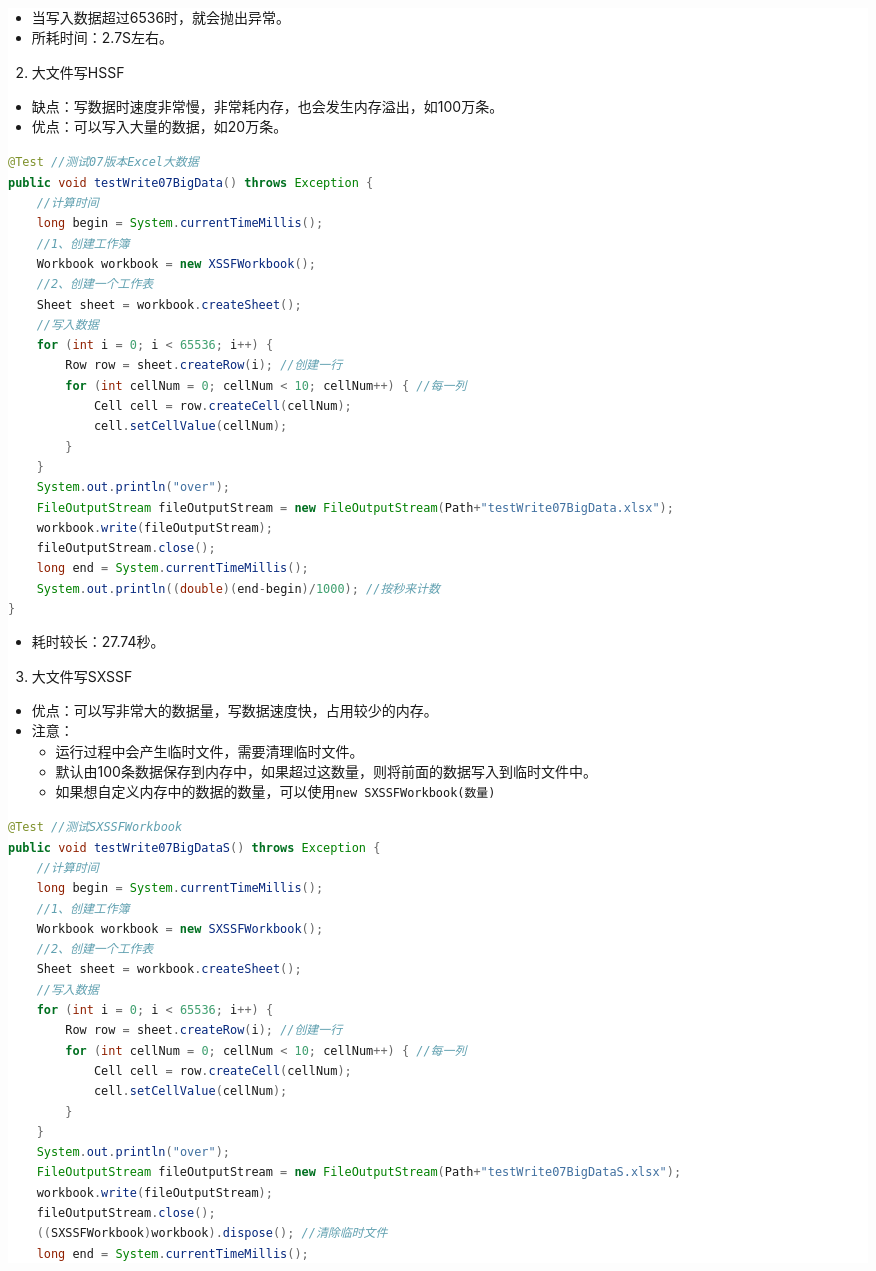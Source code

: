 + 当写入数据超过6536时，就会抛出异常。
+ 所耗时间：2.7S左右。

2. 大文件写HSSF

+ 缺点：写数据时速度非常慢，非常耗内存，也会发生内存溢出，如100万条。
+ 优点：可以写入大量的数据，如20万条。

```java
@Test //测试07版本Excel大数据
public void testWrite07BigData() throws Exception {
    //计算时间
    long begin = System.currentTimeMillis();
    //1、创建工作簿
    Workbook workbook = new XSSFWorkbook();
    //2、创建一个工作表
    Sheet sheet = workbook.createSheet();
    //写入数据
    for (int i = 0; i < 65536; i++) {
        Row row = sheet.createRow(i); //创建一行
        for (int cellNum = 0; cellNum < 10; cellNum++) { //每一列
            Cell cell = row.createCell(cellNum);
            cell.setCellValue(cellNum);
        }
    }
    System.out.println("over");
    FileOutputStream fileOutputStream = new FileOutputStream(Path+"testWrite07BigData.xlsx");
    workbook.write(fileOutputStream);
    fileOutputStream.close();
    long end = System.currentTimeMillis();
    System.out.println((double)(end-begin)/1000); //按秒来计数
}
```

+ 耗时较长：27.74秒。

3. 大文件写SXSSF

+ 优点：可以写非常大的数据量，写数据速度快，占用较少的内存。
+ 注意：
  + 运行过程中会产生临时文件，需要清理临时文件。
  + 默认由100条数据保存到内存中，如果超过这数量，则将前面的数据写入到临时文件中。
  + 如果想自定义内存中的数据的数量，可以使用`new SXSSFWorkbook(数量)`

```java
@Test //测试SXSSFWorkbook
public void testWrite07BigDataS() throws Exception {
    //计算时间
    long begin = System.currentTimeMillis();
    //1、创建工作簿
    Workbook workbook = new SXSSFWorkbook();
    //2、创建一个工作表
    Sheet sheet = workbook.createSheet();
    //写入数据
    for (int i = 0; i < 65536; i++) {
        Row row = sheet.createRow(i); //创建一行
        for (int cellNum = 0; cellNum < 10; cellNum++) { //每一列
            Cell cell = row.createCell(cellNum);
            cell.setCellValue(cellNum);
        }
    }
    System.out.println("over");
    FileOutputStream fileOutputStream = new FileOutputStream(Path+"testWrite07BigDataS.xlsx");
    workbook.write(fileOutputStream);
    fileOutputStream.close();
    ((SXSSFWorkbook)workbook).dispose(); //清除临时文件
    long end = System.currentTimeMillis();
```